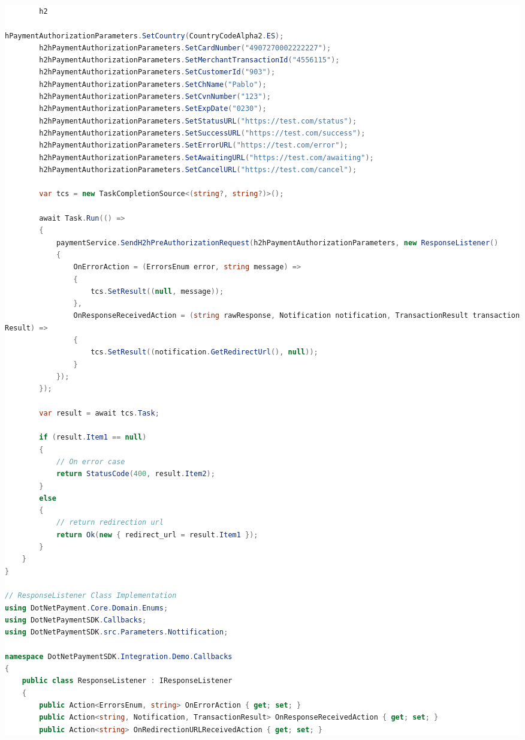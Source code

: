 ```csharp
        h2

hPaymentAuthorizationParameters.SetCountry(CountryCodeAlpha2.ES);
        h2hPaymentAuthorizationParameters.SetCardNumber("4907270002222227");
        h2hPaymentAuthorizationParameters.SetMerchantTransactionId("4556115");
        h2hPaymentAuthorizationParameters.SetCustomerId("903");
        h2hPaymentAuthorizationParameters.SetChName("Pablo");
        h2hPaymentAuthorizationParameters.SetCvnNumber("123");
        h2hPaymentAuthorizationParameters.SetExpDate("0230");
        h2hPaymentAuthorizationParameters.SetStatusURL("https://test.com/status");
        h2hPaymentAuthorizationParameters.SetSuccessURL("https://test.com/success");
        h2hPaymentAuthorizationParameters.SetErrorURL("https://test.com/error");
        h2hPaymentAuthorizationParameters.SetAwaitingURL("https://test.com/awaiting");
        h2hPaymentAuthorizationParameters.SetCancelURL("https://test.com/cancel");

        var tcs = new TaskCompletionSource<(string?, string?)>();

        await Task.Run(() =>
        {
            paymentService.SendH2hPreAuthorizationRequest(h2hPaymentAuthorizationParameters, new ResponseListener()
            {
                OnErrorAction = (ErrorsEnum error, string message) =>
                {
                    tcs.SetResult((null, message));
                },
                OnResponseReceivedAction = (string rawResponse, Notification notification, TransactionResult transactionResult) =>
                {
                    tcs.SetResult((notification.GetRedirectUrl(), null));
                }
            });
        });

        var result = await tcs.Task;

        if (result.Item1 == null)
        {
            // On error case
            return StatusCode(400, result.Item2);
        }
        else
        {
            // return redirection url
            return Ok(new { redirect_url = result.Item1 });
        }
    }
}

// ResponseListener Class Implementation
using DotNetPayment.Core.Domain.Enums;
using DotNetPaymentSDK.Callbacks;
using DotNetPaymentSDK.src.Parameters.Nottification;

namespace DotNetPaymentSDK.Integration.Demo.Callbacks
{
    public class ResponseListener : IResponseListener
    {
        public Action<ErrorsEnum, string> OnErrorAction { get; set; }
        public Action<string, Notification, TransactionResult> OnResponseReceivedAction { get; set; }
        public Action<string> OnRedirectionURLReceivedAction { get; set; }

```